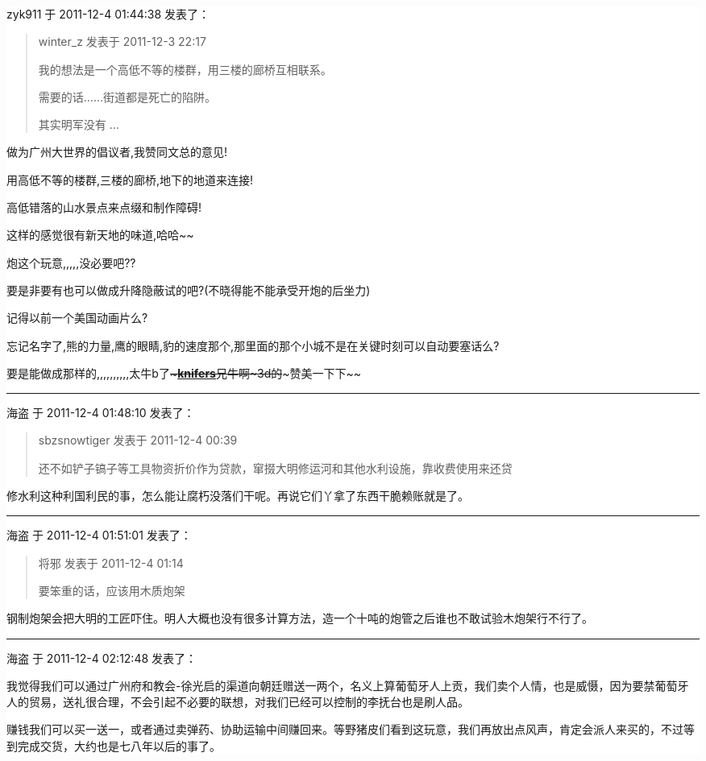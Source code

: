 zyk911 于 2011-12-4 01:44:38 发表了：

> winter\_z 发表于 2011-12-3 22:17
> 
> 我的想法是一个高低不等的楼群，用三楼的廊桥互相联系。
> 
> 需要的话……街道都是死亡的陷阱。
> 
> 其实明军没有 ...



做为广州大世界的倡议者,我赞同文总的意见!

用高低不等的楼群,三楼的廊桥,地下的地道来连接!

高低错落的山水景点来点缀和制作障碍!

这样的感觉很有新天地的味道,哈哈~~

炮这个玩意,,,,,没必要吧??

要是非要有也可以做成升降隐蔽试的吧?(不晓得能不能承受开炮的后坐力)

记得以前一个美国动画片么?

忘记名字了,熊的力量,鹰的眼睛,豹的速度那个,那里面的那个小城不是在关键时刻可以自动要塞话么?

要是能做成那样的,,,,,,,,,,太牛b了~~~~~[**knifers**](http://bbs.cctvdream.com.cn/home.php?mod=space&uid=6395)兄牛啊~~~3d的~~~赞美一下下~~

---------

海盗 于 2011-12-4 01:48:10 发表了：

> sbzsnowtiger 发表于 2011-12-4 00:39
> 
> 还不如铲子镐子等工具物资折价作为贷款，窜掇大明修运河和其他水利设施，靠收费使用来还贷



修水利这种利国利民的事，怎么能让腐朽没落们干呢。再说它们丫拿了东西干脆赖账就是了。

---------

海盗 于 2011-12-4 01:51:01 发表了：

> 将邪 发表于 2011-12-4 01:14
> 
> 要笨重的话，应该用木质炮架



钢制炮架会把大明的工匠吓住。明人大概也没有很多计算方法，造一个十吨的炮管之后谁也不敢试验木炮架行不行了。

---------

海盗 于 2011-12-4 02:12:48 发表了：

我觉得我们可以通过广州府和教会-徐光启的渠道向朝廷赠送一两个，名义上算葡萄牙人上贡，我们卖个人情，也是威慑，因为要禁葡萄牙人的贸易，送礼很合理，不会引起不必要的联想，对我们已经可以控制的李抚台也是刷人品。

赚钱我们可以买一送一，或者通过卖弹药、协助运输中间赚回来。等野猪皮们看到这玩意，我们再放出点风声，肯定会派人来买的，不过等到完成交货，大约也是七八年以后的事了。
